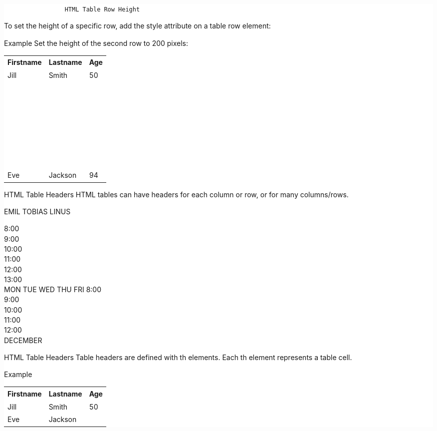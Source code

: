                      HTML Table Row Height
 	 	 
 	 	 
 	 	 
To set the height of a specific row, add the style attribute on a table row element:

Example
Set the height of the second row to 200 pixels:

<table style="width:100%">
  <tr>
    <th>Firstname</th>
    <th>Lastname</th>
    <th>Age</th>
  </tr>
  <tr style="height:200px">
    <td>Jill</td>
    <td>Smith</td>
    <td>50</td>
  </tr>
  <tr>
    <td>Eve</td>
    <td>Jackson</td>
    <td>94</td>
  </tr>
</table>

HTML Table Headers
HTML tables can have headers for each column or row, or for many columns/rows.

EMIL	TOBIAS	LINUS
 	 	 
 	 	 
 	 	 
 	 	 
 	 	 
8:00	 	 
9:00	 	 
10:00	 	 
11:00	 	 
12:00	 	 
13:00	 	 
MON	TUE	WED	THU	FRI
8:00	 	 	 	 	 
9:00	 	 	 	 	 
10:00	 	 	 	 	 
11:00	 	 	 	 	 
12:00	 	 	 	 	 
DECEMBER
 	 	 
 	 	 
 	 	 
 	 	 
 	 	 
HTML Table Headers
Table headers are defined with th elements. Each th element represents a table cell.

Example
<table>
  <tr>
    <th>Firstname</th>
    <th>Lastname</th>
    <th>Age</th>
  </tr>
  <tr>
    <td>Jill</td>
    <td>Smith</td>
    <td>50</td>
  </tr>
  <tr>
    <td>Eve</td>
    <td>Jackson</td>